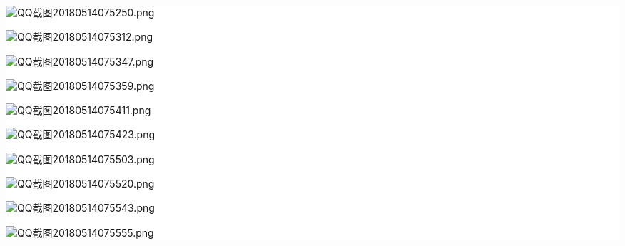 ![QQ截图20180514075250.png](https://upload-images.jianshu.io/upload_images/4061843-0af092b244d092db.png?imageMogr2/auto-orient/strip%7CimageView2/2/w/1240)

![QQ截图20180514075312.png](https://upload-images.jianshu.io/upload_images/4061843-8089a950d70028a4.png?imageMogr2/auto-orient/strip%7CimageView2/2/w/1240)

![QQ截图20180514075347.png](https://upload-images.jianshu.io/upload_images/4061843-d8ed939c44c0729a.png?imageMogr2/auto-orient/strip%7CimageView2/2/w/1240)

![QQ截图20180514075359.png](https://upload-images.jianshu.io/upload_images/4061843-7745cf7f3512dcaa.png?imageMogr2/auto-orient/strip%7CimageView2/2/w/1240)

![QQ截图20180514075411.png](https://upload-images.jianshu.io/upload_images/4061843-e5d969b105f5e2dc.png?imageMogr2/auto-orient/strip%7CimageView2/2/w/1240)

![QQ截图20180514075423.png](https://upload-images.jianshu.io/upload_images/4061843-feeebd21a776a6c9.png?imageMogr2/auto-orient/strip%7CimageView2/2/w/1240)

![QQ截图20180514075503.png](https://upload-images.jianshu.io/upload_images/4061843-bcc4524d8b313370.png?imageMogr2/auto-orient/strip%7CimageView2/2/w/1240)

![QQ截图20180514075520.png](https://upload-images.jianshu.io/upload_images/4061843-198130cf31f8a9a5.png?imageMogr2/auto-orient/strip%7CimageView2/2/w/1240)

![QQ截图20180514075543.png](https://upload-images.jianshu.io/upload_images/4061843-e4d932217168d571.png?imageMogr2/auto-orient/strip%7CimageView2/2/w/1240)

![QQ截图20180514075555.png](https://upload-images.jianshu.io/upload_images/4061843-9e9d65c1e310ab8a.png?imageMogr2/auto-orient/strip%7CimageView2/2/w/1240)
